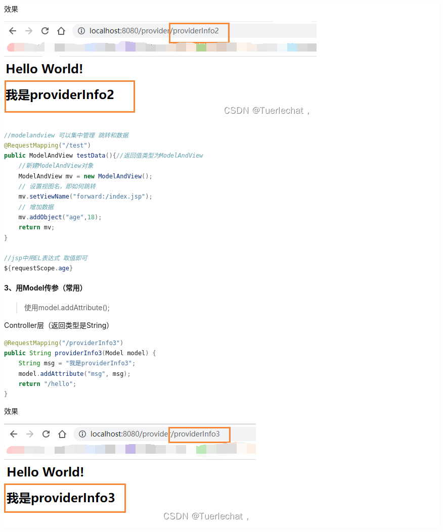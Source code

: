 效果

![请添加图片描述](SpringMVC教程.assets/4b74348f4e4e471885581324ed84a25c.png)

```java
//modelandview 可以集中管理 跳转和数据
@RequestMapping("/test")
public ModelAndView testData(){//返回值类型为ModelAndView
    //新建ModelAndView对象
    ModelAndView mv = new ModelAndView();
    // 设置视图名，即如何跳转
    mv.setViewName("forward:/index.jsp");
    // 增加数据
    mv.addObject("age",18);
    return mv;
}

//jsp中用EL表达式 取值即可
${requestScope.age}
```

#### 3、用Model传参（常用）

> 使用model.addAttribute();

Controller层（返回类型是String）

```java
@RequestMapping("/providerInfo3")
public String providerInfo3(Model model) {
    String msg = "我是providerInfo3";
    model.addAttribute("msg", msg);
    return "/hello";
}
```

效果

![请添加图片描述](SpringMVC教程.assets/76b209ccf84e49309664204087f0fd57.png)
